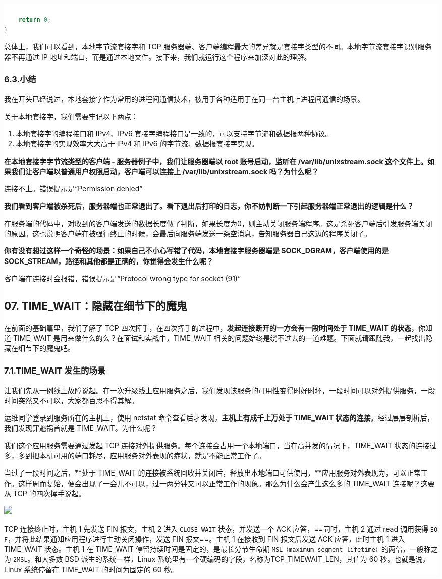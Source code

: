 ```c
	
	return 0;
}


```

总体上，我们可以看到，本地字节流套接字和 TCP 服务器端、客户端编程最大的差异就是套接字类型的不同。本地字节流套接字识别服务器不再通过 IP 地址和端口，而是通过本地文件。接下来，我们就运行这个程序来加深对此的理解。

### 6.3.小结

我在开头已经说过，本地套接字作为常用的进程间通信技术，被用于各种适用于在同一台主机上进程间通信的场景。

关于本地套接字，我们需要牢记以下两点：

1. 本地套接字的编程接口和 IPv4、IPv6 套接字编程接口是一致的，可以支持字节流和数据报两种协议。
2. 本地套接字的实现效率大大高于 IPv4 和 IPv6 的字节流、数据报套接字实现。

**在本地套接字字节流类型的客户端 - 服务器例子中，我们让服务器端以 root 账号启动，监听在 /var/lib/unixstream.sock 这个文件上。如果我们让客户端以普通用户权限启动，客户端可以连接上 /var/lib/unixstream.sock 吗？为什么呢？**

连接不上。错误提示是“Permission denied”

**我们看到客户端被杀死后，服务器端也正常退出了。看下退出后打印的日志，你不妨判断一下引起服务器端正常退出的逻辑是什么？**

在服务端的代码中，对收到的客户端发送的数据长度做了判断，如果长度为0，则主动关闭服务端程序。这是杀死客户端后引发服务端关闭的原因。这也说明客户端在被强行终止的时候，会最后向服务端发送一条空消息，告知服务器自己这边的程序关闭了。

**你有没有想过这样一个奇怪的场景：如果自己不小心写错了代码，本地套接字服务器端是 SOCK_DGRAM，客户端使用的是 SOCK_STREAM，路径和其他都是正确的，你觉得会发生什么呢？**

客户端在连接时会报错，错误提示是“Protocol wrong type for socket (91)”

## 07. TIME_WAIT：隐藏在细节下的魔鬼

在前面的基础篇里，我们了解了 TCP 四次挥手，在四次挥手的过程中，**发起连接断开的一方会有一段时间处于 TIME_WAIT 的状态**，你知道 TIME_WAIT 是用来做什么的么？在面试和实战中，TIME_WAIT 相关的问题始终是绕不过去的一道难题。下面就请跟随我，一起找出隐藏在细节下的魔鬼吧。

### 7.1.TIME_WAIT 发生的场景

让我们先从一例线上故障说起。在一次升级线上应用服务之后，我们发现该服务的可用性变得时好时坏，一段时间可以对外提供服务，一段时间突然又不可以，大家都百思不得其解。

运维同学登录到服务所在的主机上，使用 netstat 命令查看后才发现，**主机上有成千上万处于 TIME_WAIT 状态的连接**。经过层层剖析后，我们发现罪魁祸首就是 TIME_WAIT。为什么呢？

我们这个应用服务需要通过发起 TCP 连接对外提供服务。每个连接会占用一个本地端口，当在高并发的情况下，TIME_WAIT 状态的连接过多，多到把本机可用的端口耗尽，应用服务对外表现的症状，就是不能正常工作了。

当过了一段时间之后，**处于 TIME_WAIT 的连接被系统回收并关闭后，释放出本地端口可供使用，**应用服务对外表现为，可以正常工作。这样周而复始，便会出现了一会儿不可以，过一两分钟又可以正常工作的现象。那么为什么会产生这么多的 TIME_WAIT 连接呢？这要从 TCP 的四次挥手说起。

![](D:\桌面\note\redis\redis设计与实现\极客时间网络编程\f34823ce42a49e4eadaf642a75d14de1.webp)

TCP 连接终止时，主机 1 先发送 FIN 报文，主机 2 进入 `CLOSE_WAIT` 状态，并发送一个 ACK 应答，==同时，主机 2 通过 read 调用获得 `EOF`，并将此结果通知应用程序进行主动关闭操作，发送 FIN 报文==。主机 1 在接收到 FIN 报文后发送 ACK 应答，此时主机 1 进入 TIME_WAIT 状态。主机 1 在 TIME_WAIT 停留持续时间是固定的，是最长分节生命期 `MSL（maximum segment lifetime）`的两倍，一般称之为 `2MSL`。和大多数 BSD 派生的系统一样，Linux 系统里有一个硬编码的字段，名称为TCP_TIMEWAIT_LEN，其值为 60 秒。也就是说，Linux 系统停留在 TIME_WAIT 的时间为固定的 60 秒。
